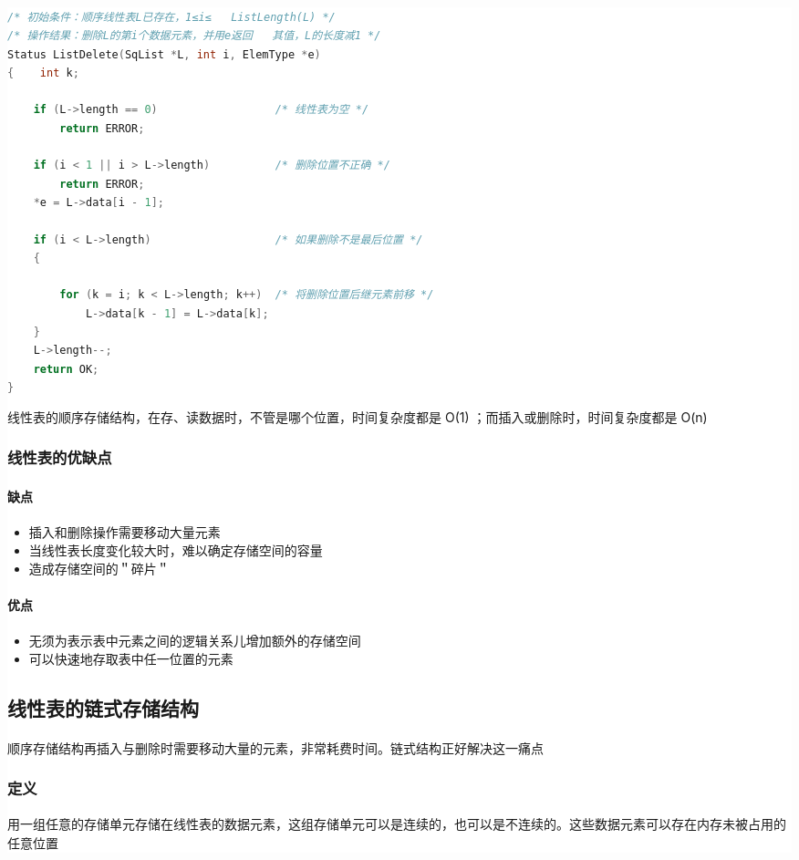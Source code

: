 ```c++
/* 初始条件：顺序线性表L已存在，1≤i≤   ListLength(L) */
/* 操作结果：删除L的第i个数据元素，并用e返回   其值，L的长度减1 */
Status ListDelete(SqList *L, int i, ElemType *e)
{    int k;    

    if (L->length == 0)                  /* 线性表为空 */             
        return ERROR;    

    if (i < 1 || i > L->length)          /* 删除位置不正确 */          
        return ERROR;    
    *e = L->data[i - 1];    

    if (i < L->length)                   /* 如果删除不是最后位置 */      
    {        

        for (k = i; k < L->length; k++)  /* 将删除位置后继元素前移 */             
            L->data[k - 1] = L->data[k];    
    }    
    L->length--;    
    return OK;
}
```

线性表的顺序存储结构，在存、读数据时，不管是哪个位置，时间复杂度都是 O(1) ；而插入或删除时，时间复杂度都是 O(n)

### 线性表的优缺点

#### 缺点

- 插入和删除操作需要移动大量元素
- 当线性表长度变化较大时，难以确定存储空间的容量
- 造成存储空间的＂碎片＂

#### 优点

- 无须为表示表中元素之间的逻辑关系儿增加额外的存储空间
- 可以快速地存取表中任一位置的元素



## 线性表的链式存储结构

顺序存储结构再插入与删除时需要移动大量的元素，非常耗费时间。链式结构正好解决这一痛点

### 定义

用一组任意的存储单元存储在线性表的数据元素，这组存储单元可以是连续的，也可以是不连续的。这些数据元素可以存在内存未被占用的任意位置


